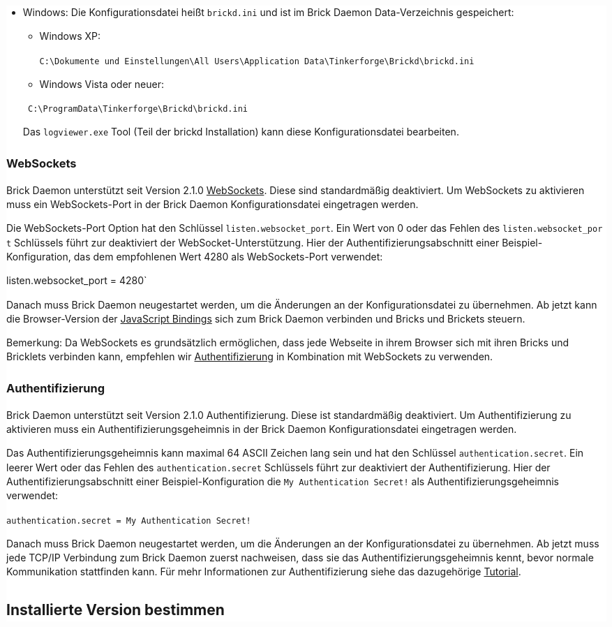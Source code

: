 -   Windows: Die Konfigurationsdatei heißt `brickd.ini` und ist im Brick Daemon Data-Verzeichnis gespeichert:
    
    -   Windows XP:
        
        `C:\Dokumente und Einstellungen\All Users\Application Data\Tinkerforge\Brickd\brickd.ini`
        
    -   Windows Vista oder neuer:
        
       ` C:\ProgramData\Tinkerforge\Brickd\brickd.ini`
        
    
    Das `logviewer.exe` Tool (Teil der brickd Installation) kann diese Konfigurationsdatei bearbeiten.


### WebSockets

Brick Daemon unterstützt seit Version 2.1.0 [WebSockets](https://de.wikipedia.org/wiki/WebSocket). Diese sind standardmäßig deaktiviert. Um WebSockets zu aktivieren muss ein WebSockets-Port in der Brick Daemon Konfigurationsdatei eingetragen werden.

Die WebSockets-Port Option hat den Schlüssel `listen.websocket_port`. Ein Wert von 0 oder das Fehlen des `listen.websocket_port` Schlüssels führt zur deaktiviert der WebSocket-Unterstützung. Hier der Authentifizierungsabschnitt einer Beispiel-Konfiguration, das dem empfohlenen Wert 4280 als WebSockets-Port verwendet:

listen.websocket_port = 4280`

Danach muss Brick Daemon neugestartet werden, um die Änderungen an der Konfigurationsdatei zu übernehmen. Ab jetzt kann die Browser-Version der [JavaScript Bindings](https://www.tinkerforge.com/de/doc/Software/API_Bindings_JavaScript.html#api-bindings-javascript) sich zum Brick Daemon verbinden und Bricks und Brickets steuern.

Bemerkung: Da WebSockets es grundsätzlich ermöglichen, dass jede Webseite in ihrem Browser sich mit ihren Bricks und Bricklets verbinden kann, empfehlen wir [Authentifizierung](https://www.tinkerforge.com/de/doc/Tutorials/Tutorial_Authentication/Tutorial.html#tutorial-authentication) in Kombination mit WebSockets zu verwenden.

### Authentifizierung

Brick Daemon unterstützt seit Version 2.1.0 Authentifizierung. Diese ist standardmäßig deaktiviert. Um Authentifizierung zu aktivieren muss ein Authentifizierungsgeheimnis in der Brick Daemon Konfigurationsdatei eingetragen werden.

Das Authentifizierungsgeheimnis kann maximal 64 ASCII Zeichen lang sein und hat den Schlüssel `authentication.secret`. Ein leerer Wert oder das Fehlen des `authentication.secret` Schlüssels führt zur deaktiviert der Authentifizierung. Hier der Authentifizierungsabschnitt einer Beispiel-Konfiguration die `My Authentication Secret!` als Authentifizierungsgeheimnis verwendet:

`authentication.secret = My Authentication Secret!`

Danach muss Brick Daemon neugestartet werden, um die Änderungen an der Konfigurationsdatei zu übernehmen. Ab jetzt muss jede TCP/IP Verbindung zum Brick Daemon zuerst nachweisen, dass sie das Authentifizierungsgeheimnis kennt, bevor normale Kommunikation stattfinden kann. Für mehr Informationen zur Authentifizierung siehe das dazugehörige [Tutorial](https://www.tinkerforge.com/de/doc/Tutorials/Tutorial_Authentication/Tutorial.html#tutorial-authentication).

## Installierte Version bestimmen
